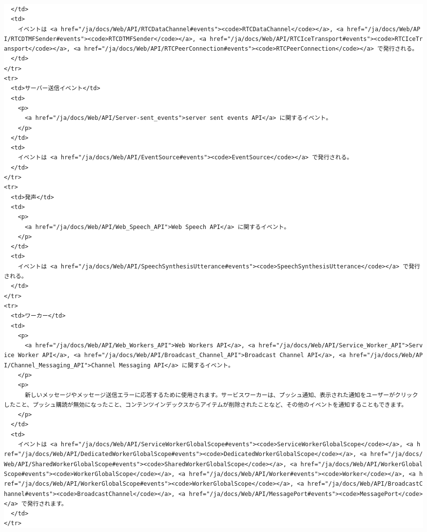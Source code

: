       </td>
      <td>
        イベントは <a href="/ja/docs/Web/API/RTCDataChannel#events"><code>RTCDataChannel</code></a>, <a href="/ja/docs/Web/API/RTCDTMFSender#events"><code>RTCDTMFSender</code></a>, <a href="/ja/docs/Web/API/RTCIceTransport#events"><code>RTCIceTransport</code></a>, <a href="/ja/docs/Web/API/RTCPeerConnection#events"><code>RTCPeerConnection</code></a> で発行される。
      </td>
    </tr>
    <tr>
      <td>サーバー送信イベント</td>
      <td>
        <p>
          <a href="/ja/docs/Web/API/Server-sent_events">server sent events API</a> に関するイベント。
        </p>
      </td>
      <td>
        イベントは <a href="/ja/docs/Web/API/EventSource#events"><code>EventSource</code></a> で発行される。
      </td>
    </tr>
    <tr>
      <td>発声</td>
      <td>
        <p>
          <a href="/ja/docs/Web/API/Web_Speech_API">Web Speech API</a> に関するイベント。
        </p>
      </td>
      <td>
        イベントは <a href="/ja/docs/Web/API/SpeechSynthesisUtterance#events"><code>SpeechSynthesisUtterance</code></a> で発行される。
      </td>
    </tr>
    <tr>
      <td>ワーカー</td>
      <td>
        <p>
          <a href="/ja/docs/Web/API/Web_Workers_API">Web Workers API</a>, <a href="/ja/docs/Web/API/Service_Worker_API">Service Worker API</a>, <a href="/ja/docs/Web/API/Broadcast_Channel_API">Broadcast Channel API</a>, <a href="/ja/docs/Web/API/Channel_Messaging_API">Channel Messaging API</a> に関するイベント。
        </p>
        <p>
          新しいメッセージやメッセージ送信エラーに応答するために使用されます。サービスワーカーは、プッシュ通知、表示された通知をユーザーがクリックしたこと、プッシュ購読が無効になったこと、コンテンツインデックスからアイテムが削除されたことなど、その他のイベントを通知することもできます。
        </p>
      </td>
      <td>
        イベントは <a href="/ja/docs/Web/API/ServiceWorkerGlobalScope#events"><code>ServiceWorkerGlobalScope</code></a>, <a href="/ja/docs/Web/API/DedicatedWorkerGlobalScope#events"><code>DedicatedWorkerGlobalScope</code></a>, <a href="/ja/docs/Web/API/SharedWorkerGlobalScope#events"><code>SharedWorkerGlobalScope</code></a>, <a href="/ja/docs/Web/API/WorkerGlobalScope#events"><code>WorkerGlobalScope</code></a>, <a href="/ja/docs/Web/API/Worker#events"><code>Worker</code></a>, <a href="/ja/docs/Web/API/WorkerGlobalScope#events"><code>WorkerGlobalScope</code></a>, <a href="/ja/docs/Web/API/BroadcastChannel#events"><code>BroadcastChannel</code></a>, <a href="/ja/docs/Web/API/MessagePort#events"><code>MessagePort</code></a> で発行されます。
      </td>
    </tr>
  </tbody>
</table>

